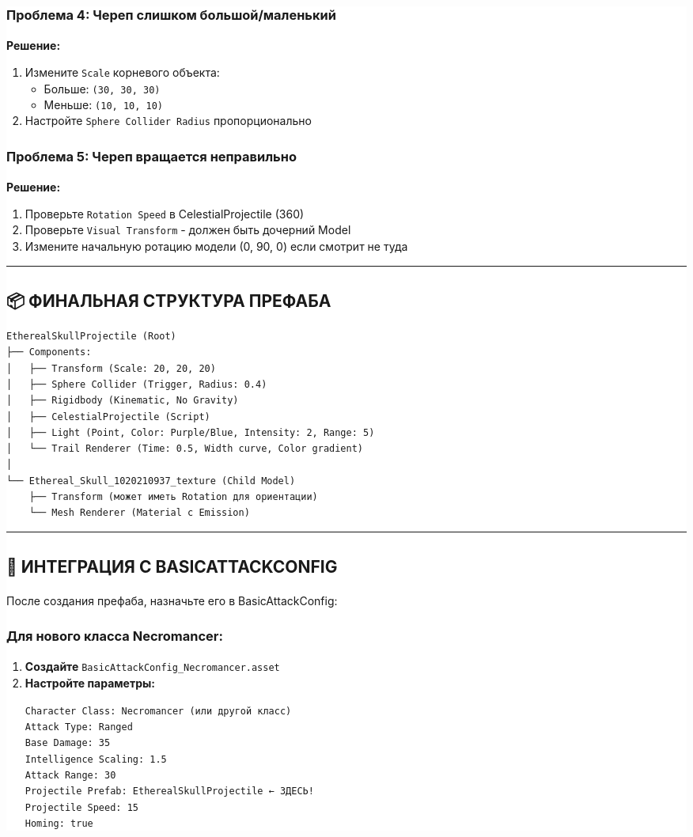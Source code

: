 ### Проблема 4: Череп слишком большой/маленький

**Решение:**
1. Измените `Scale` корневого объекта:
   - Больше: `(30, 30, 30)`
   - Меньше: `(10, 10, 10)`
2. Настройте `Sphere Collider Radius` пропорционально

### Проблема 5: Череп вращается неправильно

**Решение:**
1. Проверьте `Rotation Speed` в CelestialProjectile (360)
2. Проверьте `Visual Transform` - должен быть дочерний Model
3. Измените начальную ротацию модели (0, 90, 0) если смотрит не туда

---

## 📦 ФИНАЛЬНАЯ СТРУКТУРА ПРЕФАБА

```
EtherealSkullProjectile (Root)
├── Components:
│   ├── Transform (Scale: 20, 20, 20)
│   ├── Sphere Collider (Trigger, Radius: 0.4)
│   ├── Rigidbody (Kinematic, No Gravity)
│   ├── CelestialProjectile (Script)
│   ├── Light (Point, Color: Purple/Blue, Intensity: 2, Range: 5)
│   └── Trail Renderer (Time: 0.5, Width curve, Color gradient)
│
└── Ethereal_Skull_1020210937_texture (Child Model)
    ├── Transform (может иметь Rotation для ориентации)
    └── Mesh Renderer (Material с Emission)
```

---

## 🎯 ИНТЕГРАЦИЯ С BASICATTACKCONFIG

После создания префаба, назначьте его в BasicAttackConfig:

### Для нового класса Necromancer:

1. **Создайте** `BasicAttackConfig_Necromancer.asset`
2. **Настройте параметры:**
   ```
   Character Class: Necromancer (или другой класс)
   Attack Type: Ranged
   Base Damage: 35
   Intelligence Scaling: 1.5
   Attack Range: 30
   Projectile Prefab: EtherealSkullProjectile ← ЗДЕСЬ!
   Projectile Speed: 15
   Homing: true
   ```
